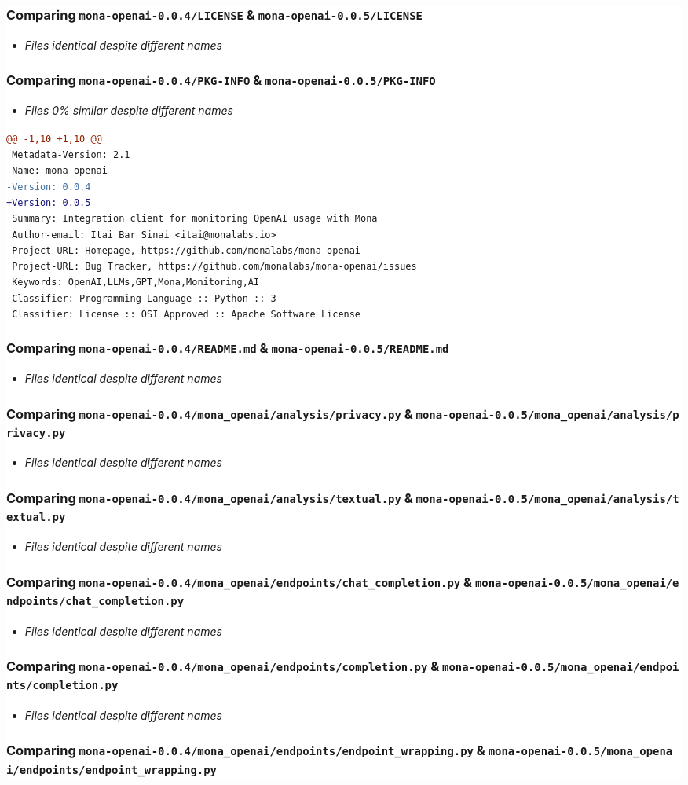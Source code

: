 ### Comparing `mona-openai-0.0.4/LICENSE` & `mona-openai-0.0.5/LICENSE`

 * *Files identical despite different names*

### Comparing `mona-openai-0.0.4/PKG-INFO` & `mona-openai-0.0.5/PKG-INFO`

 * *Files 0% similar despite different names*

```diff
@@ -1,10 +1,10 @@
 Metadata-Version: 2.1
 Name: mona-openai
-Version: 0.0.4
+Version: 0.0.5
 Summary: Integration client for monitoring OpenAI usage with Mona
 Author-email: Itai Bar Sinai <itai@monalabs.io>
 Project-URL: Homepage, https://github.com/monalabs/mona-openai
 Project-URL: Bug Tracker, https://github.com/monalabs/mona-openai/issues
 Keywords: OpenAI,LLMs,GPT,Mona,Monitoring,AI
 Classifier: Programming Language :: Python :: 3
 Classifier: License :: OSI Approved :: Apache Software License
```

### Comparing `mona-openai-0.0.4/README.md` & `mona-openai-0.0.5/README.md`

 * *Files identical despite different names*

### Comparing `mona-openai-0.0.4/mona_openai/analysis/privacy.py` & `mona-openai-0.0.5/mona_openai/analysis/privacy.py`

 * *Files identical despite different names*

### Comparing `mona-openai-0.0.4/mona_openai/analysis/textual.py` & `mona-openai-0.0.5/mona_openai/analysis/textual.py`

 * *Files identical despite different names*

### Comparing `mona-openai-0.0.4/mona_openai/endpoints/chat_completion.py` & `mona-openai-0.0.5/mona_openai/endpoints/chat_completion.py`

 * *Files identical despite different names*

### Comparing `mona-openai-0.0.4/mona_openai/endpoints/completion.py` & `mona-openai-0.0.5/mona_openai/endpoints/completion.py`

 * *Files identical despite different names*

### Comparing `mona-openai-0.0.4/mona_openai/endpoints/endpoint_wrapping.py` & `mona-openai-0.0.5/mona_openai/endpoints/endpoint_wrapping.py`
